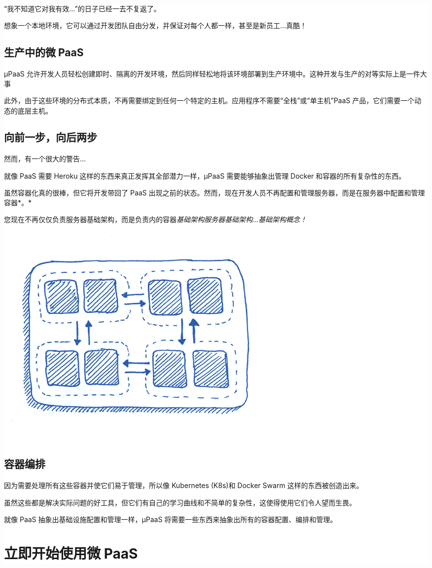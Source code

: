 “我不知道它对我有效…”的日子已经一去不复返了。

想象一个本地环境，它可以通过开发团队自由分发，并保证对每个人都一样，甚至是新员工…真酷！

## 生产中的微 PaaS

μPaaS 允许开发人员轻松创建即时、隔离的开发环境，然后同样轻松地将该环境部署到生产环境中。这种开发与生产的对等实际上是一件大事

此外，由于这些环境的分布式本质，不再需要绑定到任何一个特定的主机。应用程序不需要“全栈”或“单主机”PaaS 产品，它们需要一个动态的底层主机。

## 向前一步，向后两步

然而，有一个很大的警告…

就像 PaaS 需要 Heroku 这样的东西来真正发挥其全部潜力一样，μPaaS 需要能够抽象出管理 Docker 和容器的所有复杂性的东西。

虽然容器化真的很棒，但它将开发带回了 PaaS 出现之前的状态。然而，现在开发人员不再配置和管理服务器，而是在服务器中配置和管理容器*。*

您现在不再仅仅负责服务器基础架构，而是负责内的容器*基础架构服务器基础架构…基础架构概念！*

![](img/62b3bda1829201bc27cd2d318e057401.png)

## 容器编排

因为需要处理所有这些容器并使它们易于管理，所以像 Kubernetes (K8s)和 Docker Swarm 这样的东西被创造出来。

虽然这些都是解决实际问题的好工具，但它们有自己的学习曲线和不简单的复杂性，这使得使用它们令人望而生畏。

就像 PaaS 抽象出基础设施配置和管理一样，μPaaS 将需要一些东西来抽象出所有的容器配置、编排和管理。

# 立即开始使用微 PaaS
